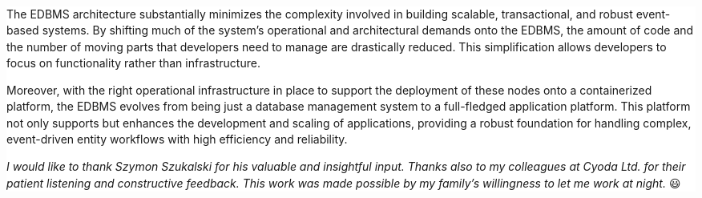 The EDBMS architecture substantially minimizes the complexity involved in building scalable, transactional, and robust event-based systems. By shifting much of the system’s operational and architectural demands onto the EDBMS, the amount of code and the number of moving parts that developers need to manage are drastically reduced. This simplification allows developers to focus on functionality rather than infrastructure.

Moreover, with the right operational infrastructure in place to support the deployment of these nodes onto a containerized platform, the EDBMS evolves from being just a database management system to a full-fledged application platform. This platform not only supports but enhances the development and scaling of applications, providing a robust foundation for handling complex, event-driven entity workflows with high efficiency and reliability.

*I would like to thank Szymon Szukalski for his valuable and insightful input. Thanks also to my colleagues at Cyoda Ltd. for their patient listening and constructive feedback. This work was made possible by my family’s willingness to let me work at night.* 😃

